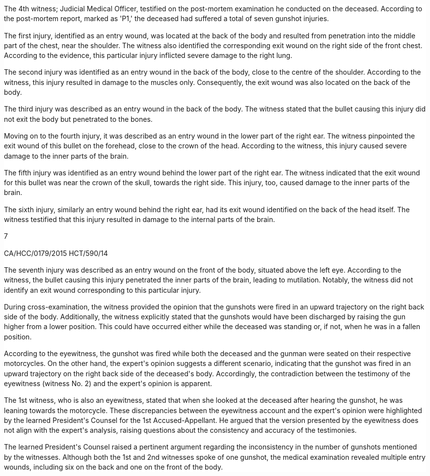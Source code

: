 The 4th witness; Judicial Medical Officer, testified on the post-mortem examination he conducted on the deceased. According to the post-mortem report, marked as 'P1,' the deceased had suffered a total of seven gunshot injuries.

The first injury, identified as an entry wound, was located at the back of the body and resulted from penetration into the middle part of the chest, near the shoulder. The witness also identified the corresponding exit wound on the right side of the front chest. According to the evidence, this particular injury inflicted severe damage to the right lung.

The second injury was identified as an entry wound in the back of the body, close to the centre of the shoulder. According to the witness, this injury resulted in damage to the muscles only. Consequently, the exit wound was also located on the back of the body.

The third injury was described as an entry wound in the back of the body. The witness stated that the bullet causing this injury did not exit the body but penetrated to the bones.

Moving on to the fourth injury, it was described as an entry wound in the lower part of the right ear. The witness pinpointed the exit wound of this bullet on the forehead, close to the crown of the head. According to the witness, this injury caused severe damage to the inner parts of the brain.

The fifth injury was identified as an entry wound behind the lower part of the right ear. The witness indicated that the exit wound for this bullet was near the crown of the skull, towards the right side. This injury, too, caused damage to the inner parts of the brain.

The sixth injury, similarly an entry wound behind the right ear, had its exit wound identified on the back of the head itself. The witness testified that this injury resulted in damage to the internal parts of the brain.

7

CA/HCC/0179/2015 HCT/590/14

The seventh injury was described as an entry wound on the front of the body, situated above the left eye. According to the witness, the bullet causing this injury penetrated the inner parts of the brain, leading to mutilation. Notably, the witness did not identify an exit wound corresponding to this particular injury.

During cross-examination, the witness provided the opinion that the gunshots were fired in an upward trajectory on the right back side of the body. Additionally, the witness explicitly stated that the gunshots would have been discharged by raising the gun higher from a lower position. This could have occurred either while the deceased was standing or, if not, when he was in a fallen position.

According to the eyewitness, the gunshot was fired while both the deceased and the gunman were seated on their respective motorcycles. On the other hand, the expert's opinion suggests a different scenario, indicating that the gunshot was fired in an upward trajectory on the right back side of the deceased's body. Accordingly, the contradiction between the testimony of the eyewitness (witness No. 2) and the expert's opinion is apparent.

The 1st witness, who is also an eyewitness, stated that when she looked at the deceased after hearing the gunshot, he was leaning towards the motorcycle. These discrepancies between the eyewitness account and the expert's opinion were highlighted by the learned President's Counsel for the 1st Accused-Appellant. He argued that the version presented by the eyewitness does not align with the expert's analysis, raising questions about the consistency and accuracy of the testimonies.

The learned President's Counsel raised a pertinent argument regarding the inconsistency in the number of gunshots mentioned by the witnesses. Although both the 1st and 2nd witnesses spoke of one gunshot, the medical examination revealed multiple entry wounds, including six on the back and one on the front of the body.
